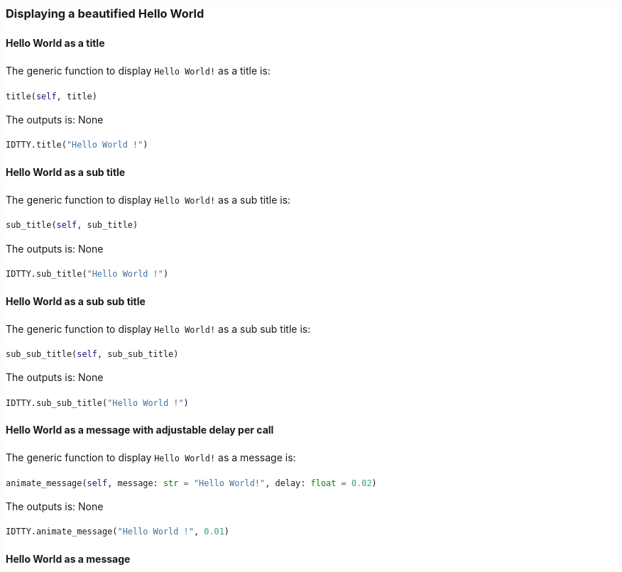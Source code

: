### Displaying a beautified Hello World

#### Hello World as a title

The generic function to display `Hello World!` as a title is:

```py
title(self, title)
```

The outputs is: None

```py
IDTTY.title("Hello World !")
```

#### Hello World as a sub title

The generic function to display `Hello World!` as a sub title is:

```py
sub_title(self, sub_title)
```

The outputs is: None

```py
IDTTY.sub_title("Hello World !")
```

#### Hello World as a sub sub title

The generic function to display `Hello World!` as a sub sub  title is:

```py
sub_sub_title(self, sub_sub_title)
```

The outputs is: None

```py
IDTTY.sub_sub_title("Hello World !")
```

#### Hello World as a message with adjustable delay per call

The generic function to display `Hello World!` as a message is:

```py
animate_message(self, message: str = "Hello World!", delay: float = 0.02)
```

The outputs is: None

```py
IDTTY.animate_message("Hello World !", 0.01)
```

#### Hello World as a message

